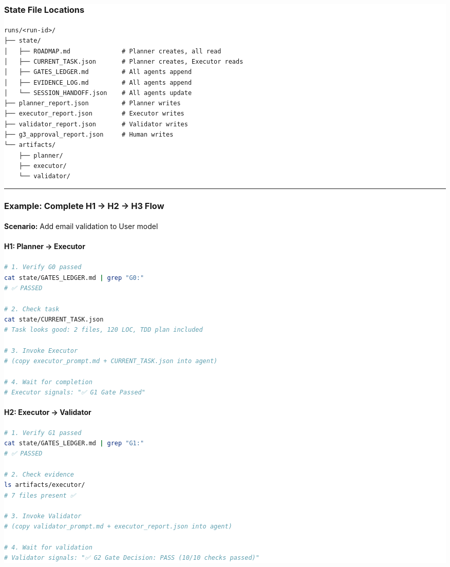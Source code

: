 
### State File Locations

```
runs/<run-id>/
├── state/
│   ├── ROADMAP.md              # Planner creates, all read
│   ├── CURRENT_TASK.json       # Planner creates, Executor reads
│   ├── GATES_LEDGER.md         # All agents append
│   ├── EVIDENCE_LOG.md         # All agents append
│   └── SESSION_HANDOFF.json    # All agents update
├── planner_report.json         # Planner writes
├── executor_report.json        # Executor writes
├── validator_report.json       # Validator writes
├── g3_approval_report.json     # Human writes
└── artifacts/
    ├── planner/
    ├── executor/
    └── validator/
```

---

### Example: Complete H1 → H2 → H3 Flow

**Scenario:** Add email validation to User model

#### **H1: Planner → Executor**

```bash
# 1. Verify G0 passed
cat state/GATES_LEDGER.md | grep "G0:"
# ✅ PASSED

# 2. Check task
cat state/CURRENT_TASK.json
# Task looks good: 2 files, 120 LOC, TDD plan included

# 3. Invoke Executor
# (copy executor_prompt.md + CURRENT_TASK.json into agent)

# 4. Wait for completion
# Executor signals: "✅ G1 Gate Passed"
```

#### **H2: Executor → Validator**

```bash
# 1. Verify G1 passed
cat state/GATES_LEDGER.md | grep "G1:"
# ✅ PASSED

# 2. Check evidence
ls artifacts/executor/
# 7 files present ✅

# 3. Invoke Validator
# (copy validator_prompt.md + executor_report.json into agent)

# 4. Wait for validation
# Validator signals: "✅ G2 Gate Decision: PASS (10/10 checks passed)"
```
